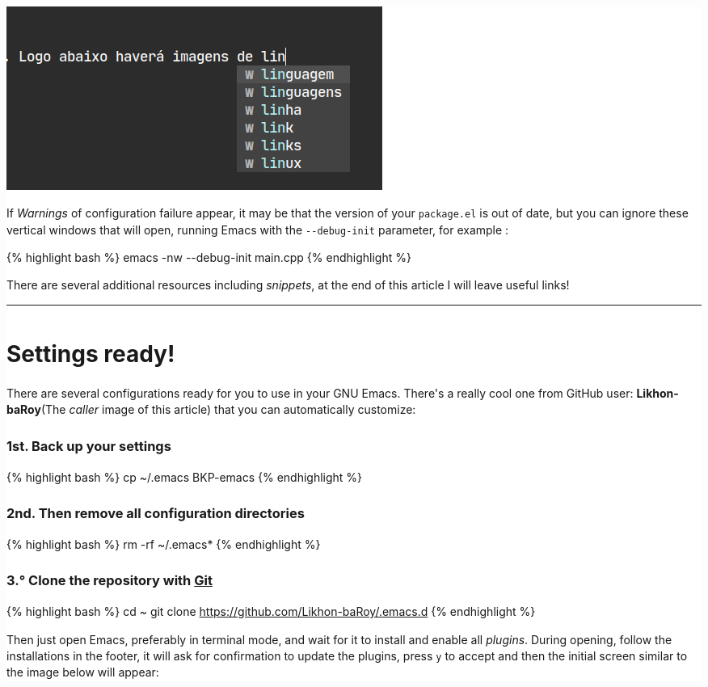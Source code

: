 ![GNU Emacs auto-complete 3](/assets/img/gnu/gnu-emacs-md-autocomp.png)

If *Warnings* of configuration failure appear, it may be that the version of your `package.el` is out of date, but you can ignore these vertical windows that will open, running Emacs with the `--debug-init` parameter, for example :

{% highlight bash %}
emacs -nw --debug-init main.cpp
{% endhighlight %}

There are several additional resources including *snippets*, at the end of this article I will leave useful links!

---

# Settings ready!
There are several configurations ready for you to use in your GNU Emacs. There's a really cool one from GitHub user: **Likhon-baRoy**(The *caller* image of this article) that you can automatically customize:

### 1st. Back up your settings
{% highlight bash %}
cp ~/.emacs BKP-emacs
{% endhighlight %}

### 2nd. Then remove all configuration directories
{% highlight bash %}
rm -rf ~/.emacs*
{% endhighlight %}

### 3.° Clone the repository with [Git](https://terminalroot.com/tags#git)
{% highlight bash %}
cd ~
git clone https://github.com/Likhon-baRoy/.emacs.d
{% endhighlight %}

Then just open Emacs, preferably in terminal mode, and wait for it to install and enable all *plugins*. During opening, follow the installations in the footer, it will ask for confirmation to update the plugins, press `y` to accept and then the initial screen similar to the image below will appear:
